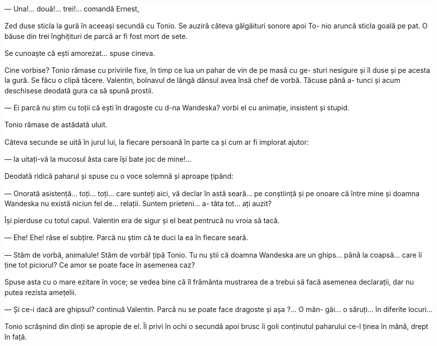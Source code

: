 — Una!… două!… trei!… comandă Ernest,

Zed duse sticla la gură în aceeași secundă cu
Tonio. Se auziră câteva gâlgâituri sonore apoi To-
nio aruncă sticla goală pe pat. O băuse din trei
înghițituri de parcă ar fi fost mort de sete.

Se cunoaște că ești amorezat… spuse cineva.

Cine vorbise? Tonio rămase cu privirile fixe,
în timp ce lua un pahar de vin de pe masă cu ge-
sturi nesigure și îl duse și pe acesta la gură. Se
făcu o clipă tăcere. Valentin, bolnavul de lângă
dânsul avea însă chef de vorbă. Tăcuse până a-
tunci și acum deschisese deodată gura ca să spună
prostii.

— Ei parcă nu știm cu toții că ești în dragoste
cu d-na Wandeska? vorbi el cu animație, insistent
și stupid.

Tonio rămase de astădată uluit.

Câteva secunde se uită în jurul lui, la fiecare
persoană în parte ca și cum ar fi implorat ajutor:

— Ia uitați-vă la mucosul ăsta care își bate joc de
mine!…

Deodată ridică paharul și spuse cu o voce solemnă și aproape țipând:


— Onorată asistență… toți… toți… care sunteți
aici, vă declar în astă seară… pe conștiință și pe
onoare că între mine și doamna Wandeska nu
există niciun fel de… relații. Suntem prieteni… a-
tâta tot… ați auzit?

Își pierduse cu totul capul. Valentin era de
sigur și el beat pentrucă nu vroia să tacă.

— Ehe! Ehe! râse el subțire. Parcă nu știm că
te duci la ea în fiecare seară.

— Stăm de vorbă, animalule! Stăm de vorbă!
țipă Tonio. Tu nu știi că doamna Wandeska are
un ghips… până la coapsă… care îi ține tot piciorul?
Ce amor se poate face în asemenea caz?

Spuse asta cu o mare ezitare în voce; se vedea
bine că îl frământa mustrarea de a trebui să facă
asemenea declarații, dar nu putea rezista amețelii.

— Și ce-i dacă are ghipsul? continuă Valentin.
Parcă nu se poate face dragoste și așa ?… O mân-
gâi… o săruți… în diferite locuri…

Tonio scrâșnind din dinți se apropie de el. Îl
privi în ochi o secundă apoi brusc îi goli conținutul
paharului ce-l ținea în mână, drept în față.
